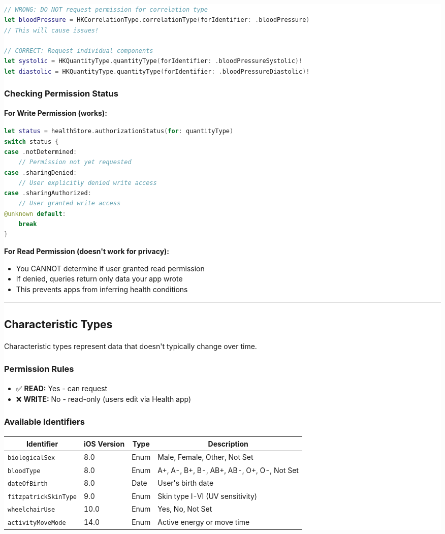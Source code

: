 ```swift
// WRONG: DO NOT request permission for correlation type
let bloodPressure = HKCorrelationType.correlationType(forIdentifier: .bloodPressure)
// This will cause issues!

// CORRECT: Request individual components
let systolic = HKQuantityType.quantityType(forIdentifier: .bloodPressureSystolic)!
let diastolic = HKQuantityType.quantityType(forIdentifier: .bloodPressureDiastolic)!
```

### Checking Permission Status

**For Write Permission (works):**
```swift
let status = healthStore.authorizationStatus(for: quantityType)
switch status {
case .notDetermined:
    // Permission not yet requested
case .sharingDenied:
    // User explicitly denied write access
case .sharingAuthorized:
    // User granted write access
@unknown default:
    break
}
```

**For Read Permission (doesn't work for privacy):**
- You CANNOT determine if user granted read permission
- If denied, queries return only data your app wrote
- This prevents apps from inferring health conditions

---

## Characteristic Types

Characteristic types represent data that doesn't typically change over time.

### Permission Rules
- ✅ **READ:** Yes - can request
- ❌ **WRITE:** No - read-only (users edit via Health app)

### Available Identifiers

| Identifier | iOS Version | Type | Description |
|------------|-------------|------|-------------|
| `biologicalSex` | 8.0 | Enum | Male, Female, Other, Not Set |
| `bloodType` | 8.0 | Enum | A+, A-, B+, B-, AB+, AB-, O+, O-, Not Set |
| `dateOfBirth` | 8.0 | Date | User's birth date |
| `fitzpatrickSkinType` | 9.0 | Enum | Skin type I-VI (UV sensitivity) |
| `wheelchairUse` | 10.0 | Enum | Yes, No, Not Set |
| `activityMoveMode` | 14.0 | Enum | Active energy or move time |
